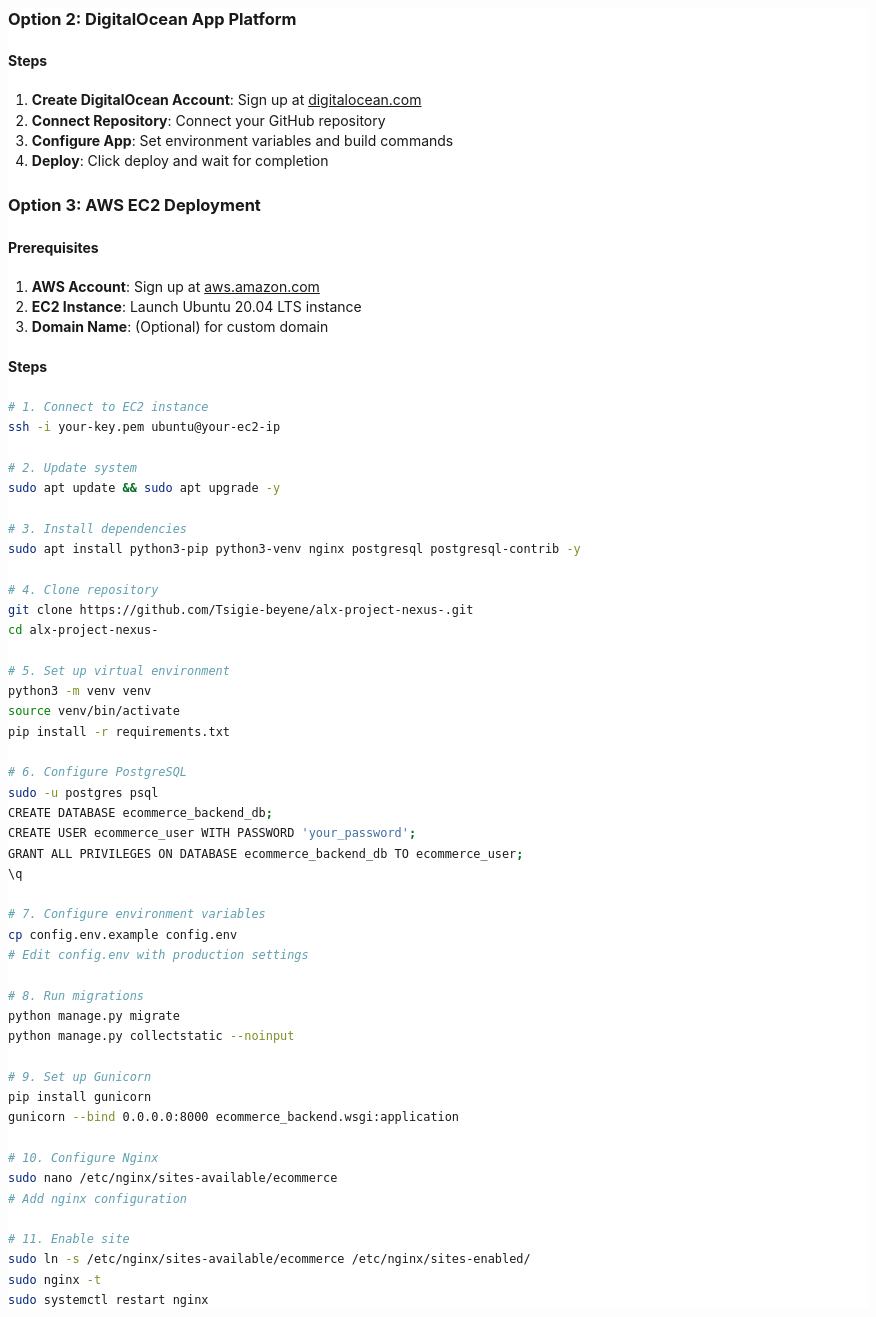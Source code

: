 ### Option 2: **DigitalOcean App Platform**

#### Steps
1. **Create DigitalOcean Account**: Sign up at [digitalocean.com](https://digitalocean.com)
2. **Connect Repository**: Connect your GitHub repository
3. **Configure App**: Set environment variables and build commands
4. **Deploy**: Click deploy and wait for completion

### Option 3: **AWS EC2 Deployment**

#### Prerequisites
1. **AWS Account**: Sign up at [aws.amazon.com](https://aws.amazon.com)
2. **EC2 Instance**: Launch Ubuntu 20.04 LTS instance
3. **Domain Name**: (Optional) for custom domain

#### Steps
```bash
# 1. Connect to EC2 instance
ssh -i your-key.pem ubuntu@your-ec2-ip

# 2. Update system
sudo apt update && sudo apt upgrade -y

# 3. Install dependencies
sudo apt install python3-pip python3-venv nginx postgresql postgresql-contrib -y

# 4. Clone repository
git clone https://github.com/Tsigie-beyene/alx-project-nexus-.git
cd alx-project-nexus-

# 5. Set up virtual environment
python3 -m venv venv
source venv/bin/activate
pip install -r requirements.txt

# 6. Configure PostgreSQL
sudo -u postgres psql
CREATE DATABASE ecommerce_backend_db;
CREATE USER ecommerce_user WITH PASSWORD 'your_password';
GRANT ALL PRIVILEGES ON DATABASE ecommerce_backend_db TO ecommerce_user;
\q

# 7. Configure environment variables
cp config.env.example config.env
# Edit config.env with production settings

# 8. Run migrations
python manage.py migrate
python manage.py collectstatic --noinput

# 9. Set up Gunicorn
pip install gunicorn
gunicorn --bind 0.0.0.0:8000 ecommerce_backend.wsgi:application

# 10. Configure Nginx
sudo nano /etc/nginx/sites-available/ecommerce
# Add nginx configuration

# 11. Enable site
sudo ln -s /etc/nginx/sites-available/ecommerce /etc/nginx/sites-enabled/
sudo nginx -t
sudo systemctl restart nginx
```
